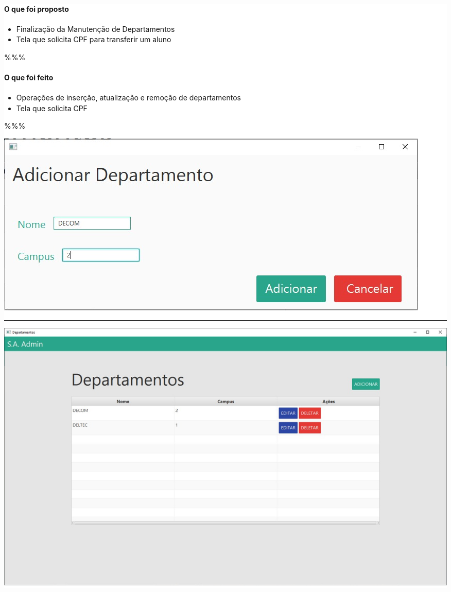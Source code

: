 #### O que foi proposto

- Finalização da Manutenção de Departamentos
- Tela que solicita CPF para transferir um aluno

%%%

#### O que foi feito

- Operações de inserção, atualização e remoção de departamentos
- Tela que solicita CPF

%%%

![Desktop](images/img1-grupo6.jpeg)

---

![Desktop2](images/img2-grupo6.jpeg)
